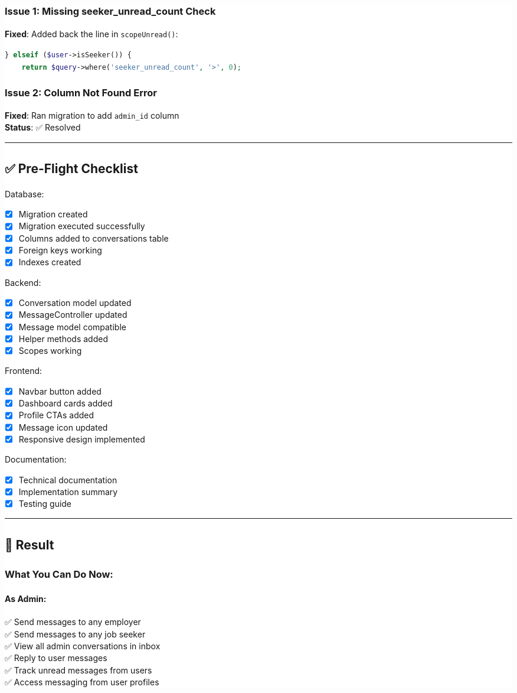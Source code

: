 ### Issue 1: Missing seeker_unread_count Check
**Fixed**: Added back the line in `scopeUnread()`:
```php
} elseif ($user->isSeeker()) {
    return $query->where('seeker_unread_count', '>', 0);
```

### Issue 2: Column Not Found Error
**Fixed**: Ran migration to add `admin_id` column  
**Status**: ✅ Resolved

---

## ✅ Pre-Flight Checklist

Database:
- [x] Migration created
- [x] Migration executed successfully
- [x] Columns added to conversations table
- [x] Foreign keys working
- [x] Indexes created

Backend:
- [x] Conversation model updated
- [x] MessageController updated
- [x] Message model compatible
- [x] Helper methods added
- [x] Scopes working

Frontend:
- [x] Navbar button added
- [x] Dashboard cards added
- [x] Profile CTAs added
- [x] Message icon updated
- [x] Responsive design implemented

Documentation:
- [x] Technical documentation
- [x] Implementation summary
- [x] Testing guide

---

## 🎉 Result

### What You Can Do Now:

#### As Admin:
✅ Send messages to any employer  
✅ Send messages to any job seeker  
✅ View all admin conversations in inbox  
✅ Reply to user messages  
✅ Track unread messages from users  
✅ Access messaging from user profiles  
